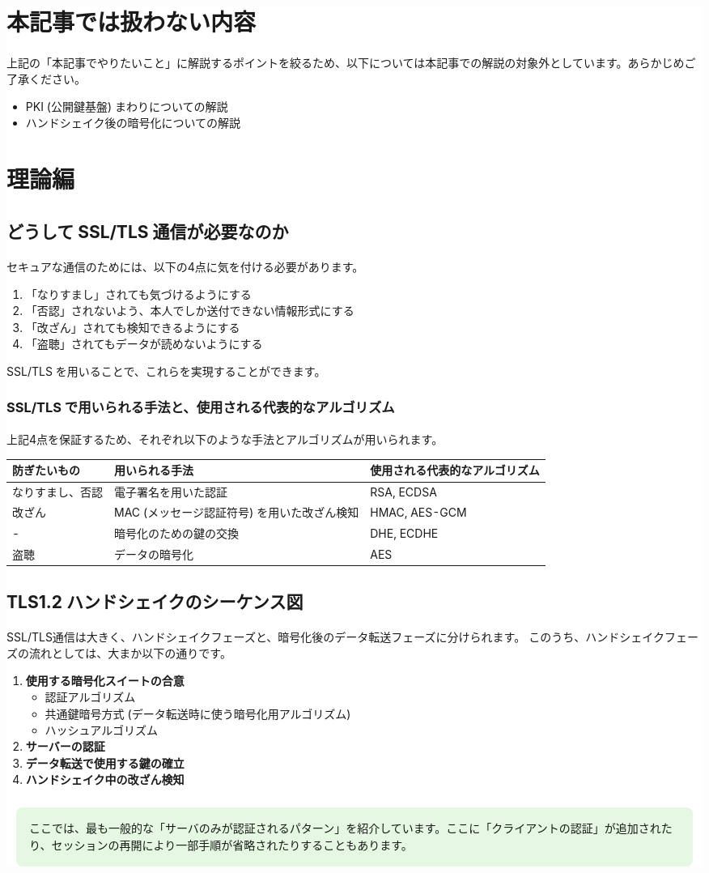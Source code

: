# 本記事では扱わない内容

上記の「本記事でやりたいこと」に解説するポイントを絞るため、以下については本記事での解説の対象外としています。あらかじめご了承ください。

- PKI (公開鍵基盤) まわりについての解説
- ハンドシェイク後の暗号化についての解説

# 理論編

## どうして SSL/TLS 通信が必要なのか

セキュアな通信のためには、以下の4点に気を付ける必要があります。

1. 「なりすまし」されても気づけるようにする
1. 「否認」されないよう、本人でしか送付できない情報形式にする
1. 「改ざん」されても検知できるようにする
1. 「盗聴」されてもデータが読めないようにする

SSL/TLS を用いることで、これらを実現することができます。

### SSL/TLS で用いられる手法と、使用される代表的なアルゴリズム

上記4点を保証するため、それぞれ以下のような手法とアルゴリズムが用いられます。

| 防ぎたいもの | 用いられる手法 | 使用される代表的なアルゴリズム |
|:-|:-|:-|
| なりすまし、否認 | 電子署名を用いた認証 | RSA, ECDSA |
| 改ざん | MAC (メッセージ認証符号) を用いた改ざん検知 | HMAC, AES-GCM |
| - | 暗号化のための鍵の交換 | DHE, ECDHE |
| 盗聴  | データの暗号化 | AES |

## TLS1.2 ハンドシェイクのシーケンス図

SSL/TLS通信は大きく、ハンドシェイクフェーズと、暗号化後のデータ転送フェーズに分けられます。
このうち、ハンドシェイクフェーズの流れとしては、大まか以下の通りです。

1. **使用する暗号化スイートの合意**
    - 認証アルゴリズム
    - 共通鍵暗号方式 (データ転送時に使う暗号化用アルゴリズム)
    - ハッシュアルゴリズム
1. **サーバーの認証**
1. **データ転送で使用する鍵の確立**
1. **ハンドシェイク中の改ざん検知**

<div class="note info" style="background: #e5f8e2; padding:16px; margin:24px 12px; border-radius:8px;"><span class="fa fa-fw fa-check-circle"></span>
ここでは、最も一般的な「サーバのみが認証されるパターン」を紹介しています。ここに「クライアントの認証」が追加されたり、セッションの再開により一部手順が省略されたりすることもあります。
</div>
